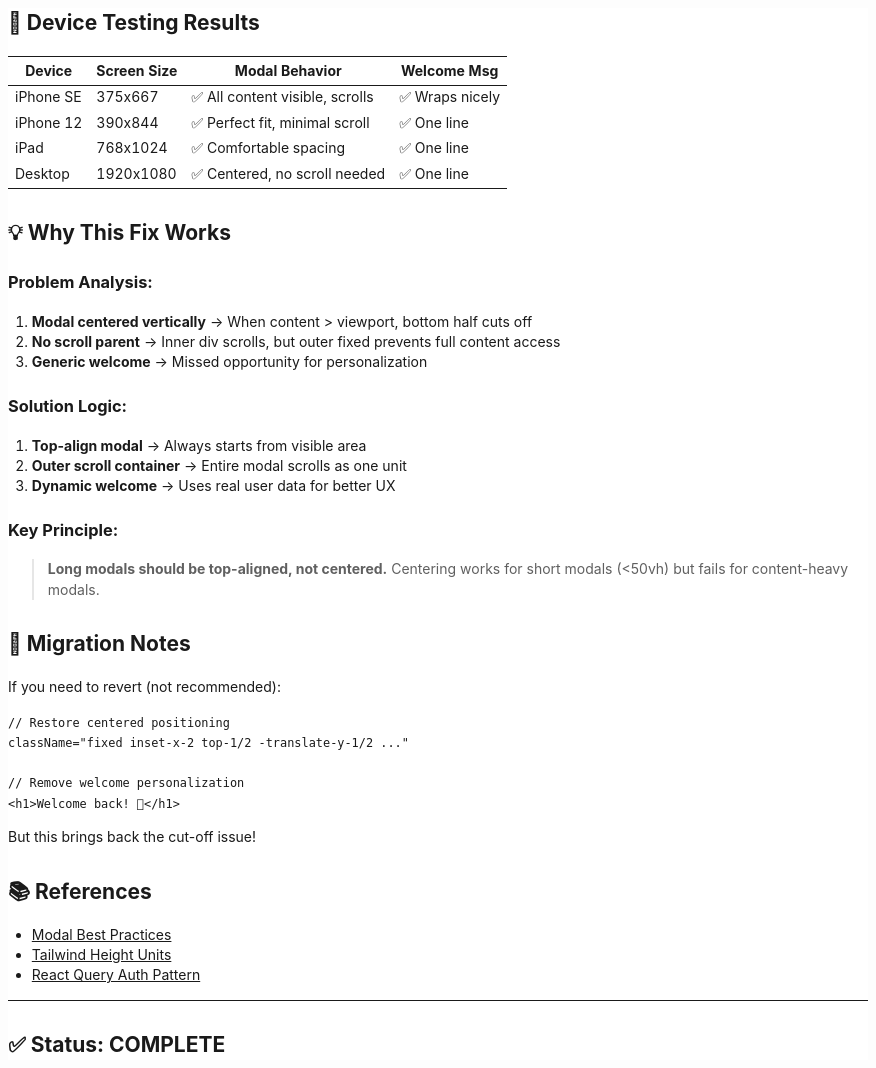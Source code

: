 ## 📱 Device Testing Results

| Device | Screen Size | Modal Behavior | Welcome Msg |
|--------|-------------|----------------|-------------|
| iPhone SE | 375x667 | ✅ All content visible, scrolls | ✅ Wraps nicely |
| iPhone 12 | 390x844 | ✅ Perfect fit, minimal scroll | ✅ One line |
| iPad | 768x1024 | ✅ Comfortable spacing | ✅ One line |
| Desktop | 1920x1080 | ✅ Centered, no scroll needed | ✅ One line |

## 💡 Why This Fix Works

### Problem Analysis:
1. **Modal centered vertically** → When content > viewport, bottom half cuts off
2. **No scroll parent** → Inner div scrolls, but outer fixed prevents full content access
3. **Generic welcome** → Missed opportunity for personalization

### Solution Logic:
1. **Top-align modal** → Always starts from visible area
2. **Outer scroll container** → Entire modal scrolls as one unit
3. **Dynamic welcome** → Uses real user data for better UX

### Key Principle:
> **Long modals should be top-aligned, not centered.**
> Centering works for short modals (<50vh) but fails for content-heavy modals.

## 🔄 Migration Notes

If you need to revert (not recommended):
```tsx
// Restore centered positioning
className="fixed inset-x-2 top-1/2 -translate-y-1/2 ..."

// Remove welcome personalization
<h1>Welcome back! 👋</h1>
```

But this brings back the cut-off issue!

## 📚 References

- [Modal Best Practices](https://www.w3.org/WAI/ARIA/apg/patterns/dialog-modal/)
- [Tailwind Height Units](https://tailwindcss.com/docs/height)
- [React Query Auth Pattern](https://tanstack.com/query/latest/docs/react/guides/queries)

---

## ✅ Status: COMPLETE
